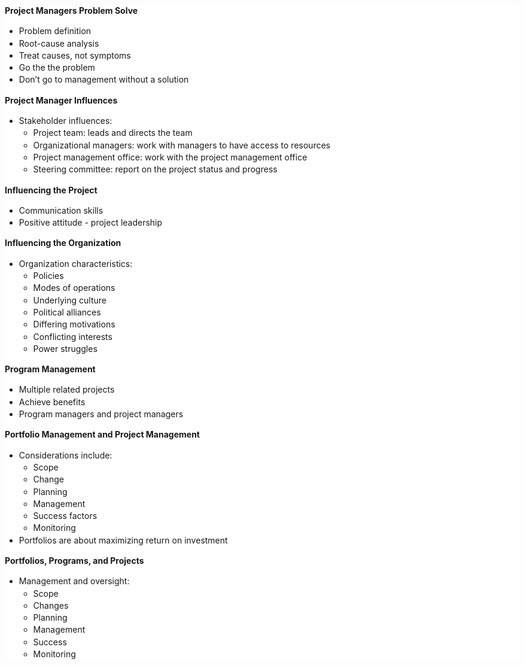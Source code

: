 **Project Managers Problem Solve**

- Problem definition
- Root-cause analysis
- Treat causes, not symptoms
- Go the the problem
- Don’t go to management without a solution

**Project Manager Influences**

- Stakeholder influences:
  - Project team: leads and directs the team
  - Organizational managers: work with managers to have access to resources
  - Project management office: work with the project management office
  - Steering committee: report on the project status and progress

**Influencing the Project**

- Communication skills
- Positive attitude - project leadership

**Influencing the Organization**

- Organization characteristics:
  - Policies
  - Modes of operations
  - Underlying culture
  - Political alliances
  - Differing motivations
  - Conflicting interests
  - Power struggles

**Program Management**

- Multiple related projects
- Achieve benefits
- Program managers and project managers

**Portfolio Management and Project Management**

- Considerations include:
  - Scope
  - Change
  - Planning
  - Management
  - Success factors
  - Monitoring
- Portfolios are about maximizing return on investment

**Portfolios, Programs, and Projects**

- Management and oversight:
  - Scope
  - Changes
  - Planning
  - Management
  - Success
  - Monitoring
